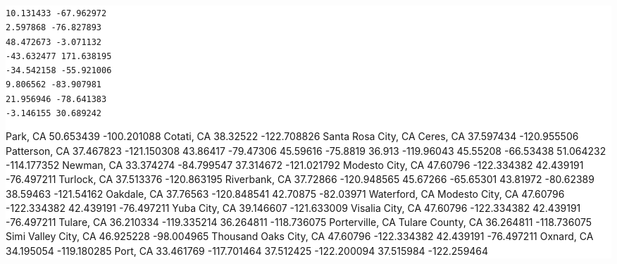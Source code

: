 	10.131433 -67.962972
	2.597868 -76.827893
	48.472673 -3.071132
	-43.632477 171.638195
	-34.542158 -55.921006
	9.806562 -83.907981
	21.956946 -78.641383
	-3.146155 30.689242
Park, CA
	50.653439 -100.201088
Cotati, CA
	38.32522 -122.708826
Santa Rosa City, CA
Ceres, CA
	37.597434 -120.955506
Patterson, CA
	37.467823 -121.150308
	43.86417 -79.47306
	45.59616 -75.8819
	36.913 -119.96043
	45.55208 -66.53438
	51.064232 -114.177352
Newman, CA
	33.374274 -84.799547
	37.314672 -121.021792
Modesto City, CA
	47.60796 -122.334382
	42.439191 -76.497211
Turlock, CA
	37.513376 -120.863195
Riverbank, CA
	37.72866 -120.948565
	45.67266 -65.65301
	43.81972 -80.62389
	38.59463 -121.54162
Oakdale, CA
	37.76563 -120.848541
	42.70875 -82.03971
Waterford, CA
Modesto City, CA
	47.60796 -122.334382
	42.439191 -76.497211
Yuba City, CA
	39.146607 -121.633009
Visalia City, CA
	47.60796 -122.334382
	42.439191 -76.497211
Tulare, CA
	36.210334 -119.335214
	36.264811 -118.736075
Porterville, CA
Tulare County, CA
	36.264811 -118.736075
Simi Valley City, CA
	46.925228 -98.004965
Thousand Oaks City, CA
	47.60796 -122.334382
	42.439191 -76.497211
Oxnard, CA
	34.195054 -119.180285
Port, CA
	33.461769 -117.701464
	37.512425 -122.200094
	37.515984 -122.259464
